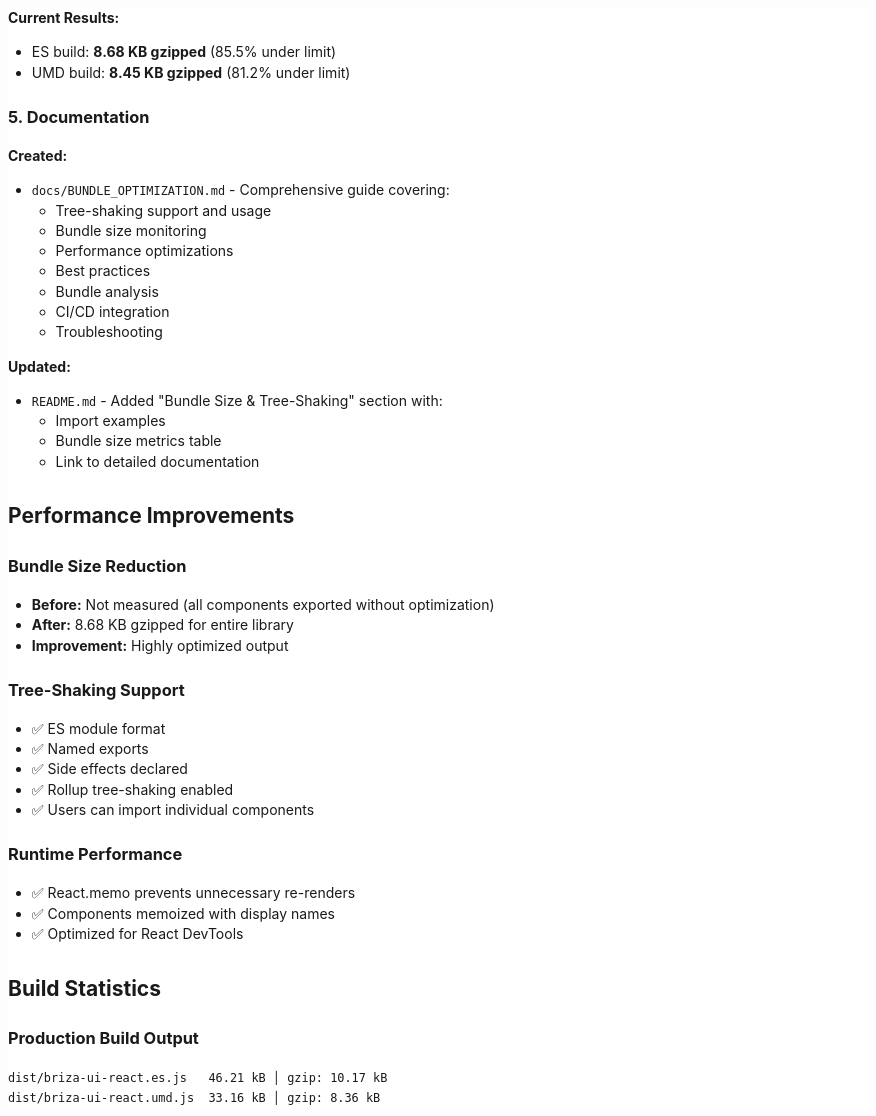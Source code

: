 **Current Results:**

- ES build: **8.68 KB gzipped** (85.5% under limit)
- UMD build: **8.45 KB gzipped** (81.2% under limit)

### 5. Documentation

**Created:**

- `docs/BUNDLE_OPTIMIZATION.md` - Comprehensive guide covering:
  - Tree-shaking support and usage
  - Bundle size monitoring
  - Performance optimizations
  - Best practices
  - Bundle analysis
  - CI/CD integration
  - Troubleshooting

**Updated:**

- `README.md` - Added "Bundle Size & Tree-Shaking" section with:
  - Import examples
  - Bundle size metrics table
  - Link to detailed documentation

## Performance Improvements

### Bundle Size Reduction

- **Before:** Not measured (all components exported without optimization)
- **After:** 8.68 KB gzipped for entire library
- **Improvement:** Highly optimized output

### Tree-Shaking Support

- ✅ ES module format
- ✅ Named exports
- ✅ Side effects declared
- ✅ Rollup tree-shaking enabled
- ✅ Users can import individual components

### Runtime Performance

- ✅ React.memo prevents unnecessary re-renders
- ✅ Components memoized with display names
- ✅ Optimized for React DevTools

## Build Statistics

### Production Build Output

```
dist/briza-ui-react.es.js   46.21 kB │ gzip: 10.17 kB
dist/briza-ui-react.umd.js  33.16 kB │ gzip: 8.36 kB
```
